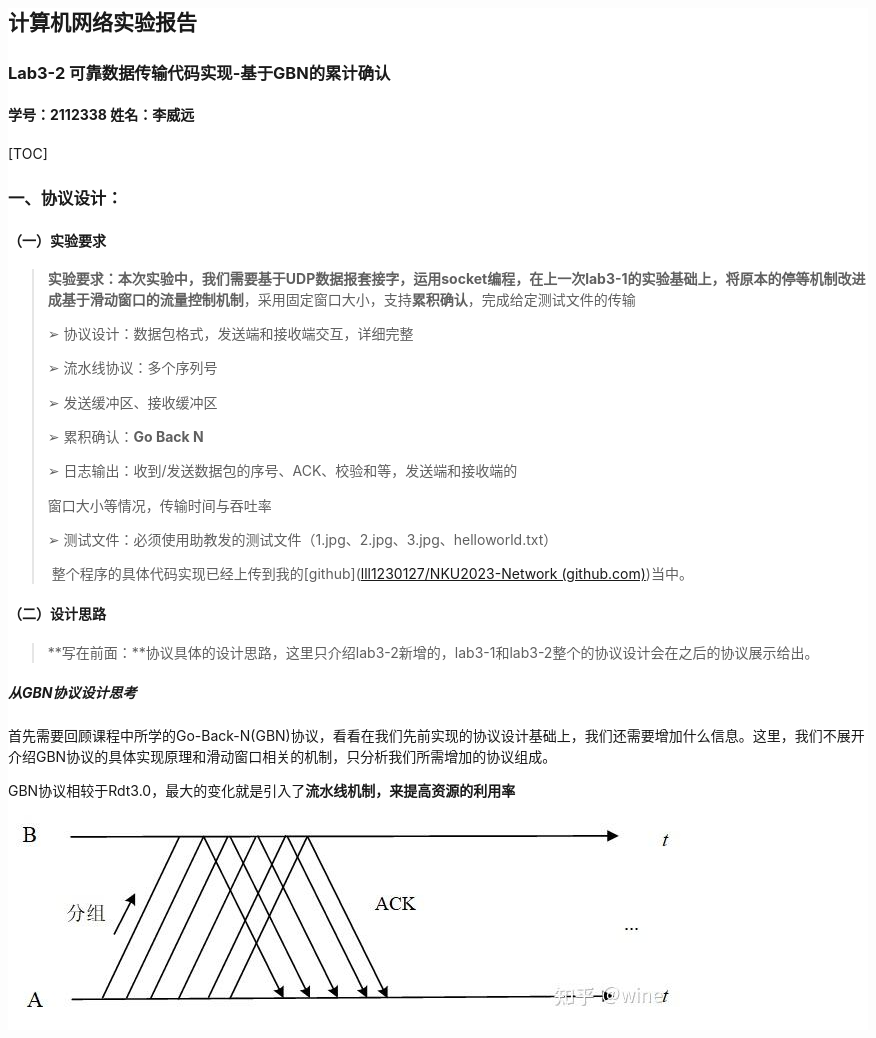## 计算机网络实验报告

### Lab3-2 **可靠数据传输代码实现**-基于GBN的累计确认

#### 学号：2112338     姓名：李威远

[TOC]

### 一、协议设计：

#### （一）实验要求

> **实验要求：**本次实验中，我们需要基于UDP数据报套接字，运用socket编程，在上一次lab3-1的实验基础上，将原本的停等机制改进成**基于滑动窗口的流量控制机制**，采用固定窗口大小，支持**累积确认**，完成给定测试文件的传输
>
> ➢ 协议设计：数据包格式，发送端和接收端交互，详细完整
>
> ➢ 流水线协议：多个序列号
>
> ➢ 发送缓冲区、接收缓冲区
>
> ➢ 累积确认：**Go Back N**
>
> ➢ 日志输出：收到/发送数据包的序号、ACK、校验和等，发送端和接收端的
>
> 窗口大小等情况，传输时间与吞吐率
>
> ➢ 测试文件：必须使用助教发的测试文件（1.jpg、2.jpg、3.jpg、helloworld.txt）
>
> ​	整个程序的具体代码实现已经上传到我的[github]([lll1230127/NKU2023-Network (github.com)](https://github.com/lll1230127/NKU2023-Network))当中。
>

#### （二）设计思路

> **写在前面：**协议具体的设计思路，这里只介绍lab3-2新增的，lab3-1和lab3-2整个的协议设计会在之后的协议展示给出。

##### **从GBN协议设计思考**

​	首先需要回顾课程中所学的Go-Back-N(GBN)协议，看看在我们先前实现的协议设计基础上，我们还需要增加什么信息。这里，我们不展开介绍GBN协议的具体实现原理和滑动窗口相关的机制，只分析我们所需增加的协议组成。

​	GBN协议相较于Rdt3.0，最大的变化就是引入了**流水线机制，来提高资源的利用率**

![1](pic\1.jpg)

